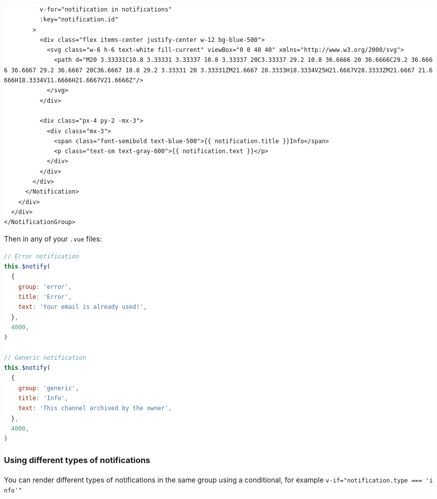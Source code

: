 ```vue
          v-for="notification in notifications"
          :key="notification.id"
        >
          <div class="flex items-center justify-center w-12 bg-blue-500">
            <svg class="w-6 h-6 text-white fill-current" viewBox="0 0 40 40" xmlns="http://www.w3.org/2000/svg">
              <path d="M20 3.33331C10.8 3.33331 3.33337 10.8 3.33337 20C3.33337 29.2 10.8 36.6666 20 36.6666C29.2 36.6666 36.6667 29.2 36.6667 20C36.6667 10.8 29.2 3.33331 20 3.33331ZM21.6667 28.3333H18.3334V25H21.6667V28.3333ZM21.6667 21.6666H18.3334V11.6666H21.6667V21.6666Z"/>
            </svg>
          </div>

          <div class="px-4 py-2 -mx-3">
            <div class="mx-3">
              <span class="font-semibold text-blue-500">{{ notification.title }}Info</span>
              <p class="text-sm text-gray-600">{{ notification.text }}</p>
            </div>
          </div>
        </div>
      </Notification>
    </div>
  </div>
</NotificationGroup>
```

Then in any of your `.vue` files:

```javascript
// Error notification
this.$notify(
  {
    group: 'error',
    title: 'Error',
    text: 'Your email is already used!',
  },
  4000,
)

// Generic notification
this.$notify(
  {
    group: 'generic',
    title: 'Info',
    text: 'This channel archived by the owner',
  },
  4000,
)
```

### Using different types of notifications

You can render different types of notifications in the same group using a conditional, for example `v-if="notification.type === 'info'"`
